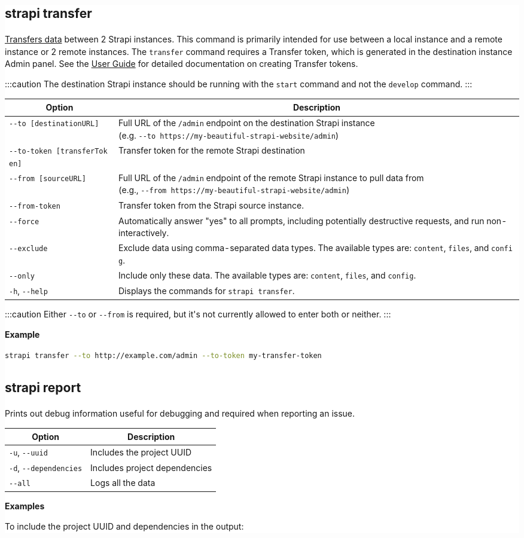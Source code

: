 ## strapi transfer

[Transfers data](/dev-docs/data-management/transfer) between 2 Strapi instances. This command is primarily intended for use between a local instance and a remote instance or 2 remote instances. The `transfer` command requires a Transfer token, which is generated in the destination instance Admin panel. See the [User Guide](/user-docs/settings/transfer-tokens) for detailed documentation on creating Transfer tokens.

:::caution
The destination Strapi instance should be running with the `start` command and not the `develop` command.
:::

| Option                       | Description                                                                                                                                       |
| ---------------------------- | ------------------------------------------------------------------------------------------------------------------------------------------------- |
| `--to [destinationURL]`      | Full URL of the `/admin` endpoint on the destination Strapi instance<br />(e.g. `--to https://my-beautiful-strapi-website/admin`)                 |
| `--to-token [transferToken]` | Transfer token for the remote Strapi destination                                                                                                  |
| `--from [sourceURL]`         | Full URL of the `/admin` endpoint of the remote Strapi instance to pull data from<br />(e.g., `--from https://my-beautiful-strapi-website/admin`) |
| `‑‑from‑token`               | Transfer token from the Strapi source instance.                                                                                                   |
| `--force`                    | Automatically answer "yes" to all prompts, including potentially destructive requests, and run non-interactively.                                 |
| `--exclude`                  | Exclude data using comma-separated data types. The available types are: `content`, `files`, and `config`.                                         |
| `--only`                     | Include only these data. The available types are: `content`, `files`, and `config`.                                                               |
| `-h`, `--help`               | Displays the commands for `strapi transfer`.                                                                                                      |

:::caution
Either `--to` or `--from` is required, but it's not currently allowed to enter both or neither.
:::

**Example**

```bash
strapi transfer --to http://example.com/admin --to-token my-transfer-token
```

## strapi report

Prints out debug information useful for debugging and required when reporting an issue.

| Option                 | Description                   |
| ---------------------- | ----------------------------- |
| `-u`, `--uuid`         | Includes the project UUID     |
| `-d`, `--dependencies` | Includes project dependencies |
| `--all`                | Logs all the data             |

**Examples**

To include the project UUID and dependencies in the output:
